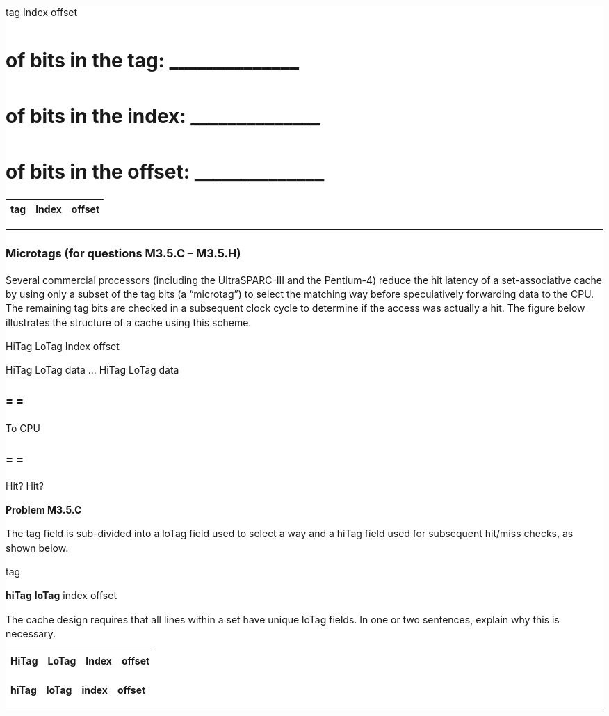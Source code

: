 tag Index offset

# of bits in the tag: ______________

# of bits in the index: ______________

# of bits in the offset: ______________

|tag|Index|offset|
|---|---|---|


-----

### Microtags (for questions M3.5.C – M3.5.H)

Several commercial processors (including the UltraSPARC-III and the Pentium-4) reduce the hit
latency of a set-associative cache by using only a subset of the tag bits (a “microtag”) to select the
matching way before speculatively forwarding data to the CPU. The remaining tag bits are
checked in a subsequent clock cycle to determine if the access was actually a hit. The figure below
illustrates the structure of a cache using this scheme.

HiTag LoTag Index offset

HiTag LoTag data ... HiTag LoTag data

### = =

To CPU

### = =

Hit? Hit?

**Problem M3.5.C**

The tag field is sub-divided into a loTag field used to select a way and a hiTag field used for
subsequent hit/miss checks, as shown below.

tag

**hiTag** **loTag** index offset

The cache design requires that all lines within a set have unique loTag fields.
In one or two sentences, explain why this is necessary.

|HiTag|LoTag|Index|offset|
|---|---|---|---|

|hiTag|loTag|index|offset|
|---|---|---|---|


-----
